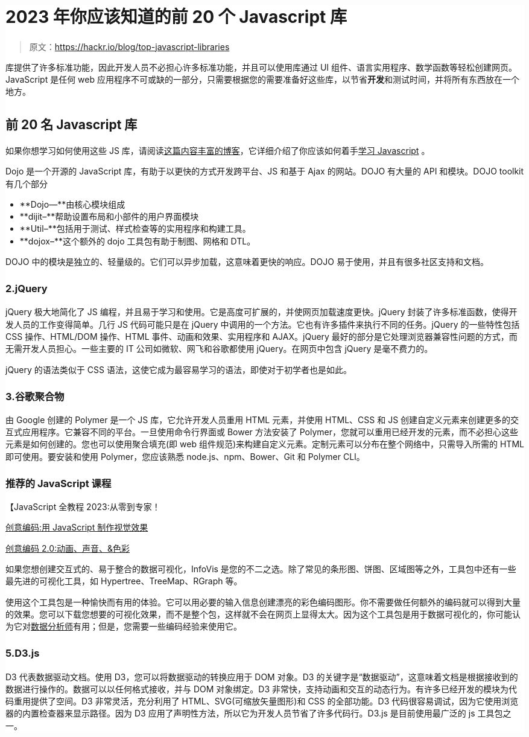 # 2023 年你应该知道的前 20 个 Javascript 库

> 原文：<https://hackr.io/blog/top-javascript-libraries>

库提供了许多标准功能，因此开发人员不必担心许多标准功能，并且可以使用库通过 UI 组件、语言实用程序、数学函数等轻松创建网页。JavaScript 是任何 web 应用程序不可或缺的一部分，只需要根据您的需要准备好这些库，以节省**开发**和测试时间，并将所有东西放在一个地方。

## 前 20 名 Javascript 库

如果你想学习如何使用这些 JS 库，请阅读[这篇内容丰富的博客](https://hackr.io/blog/best-javascript-courses)，它详细介绍了你应该如何着手[学习 Javascript](https://hackr.io/tutorials/learn-javascript) 。

Dojo 是一个开源的 JavaScript 库，有助于以更快的方式开发跨平台、JS 和基于 Ajax 的网站。DOJO 有大量的 API 和模块。DOJO toolkit 有几个部分

*   **Dojo—**由核心模块组成
*   **dijit–**帮助设置布局和小部件的用户界面模块
*   **Util–**包括用于测试、样式检查等的实用程序和构建工具。
*   **dojox–**这个额外的 dojo 工具包有助于制图、网格和 DTL。

DOJO 中的模块是独立的、轻量级的。它们可以异步加载，这意味着更快的响应。DOJO 易于使用，并且有很多社区支持和文档。

### 2.jQuery

jQuery 极大地简化了 JS 编程，并且易于学习和使用。它是高度可扩展的，并使网页加载速度更快。jQuery 封装了许多标准函数，使得开发人员的工作变得简单。几行 JS 代码可能只是在 jQuery 中调用的一个方法。它也有许多插件来执行不同的任务。jQuery 的一些特性包括 CSS 操作、HTML/DOM 操作、HTML 事件、动画和效果、实用程序和 AJAX。jQuery 最好的部分是它处理浏览器兼容性问题的方式，而无需开发人员担心。一些主要的 IT 公司如微软、网飞和谷歌都使用 jQuery。在网页中包含 jQuery 是毫不费力的。

jQuery 的语法类似于 CSS 语法，这使它成为最容易学习的语法，即使对于初学者也是如此。

### 3.谷歌聚合物

由 Google 创建的 Polymer 是一个 JS 库，它允许开发人员重用 HTML 元素，并使用 HTML、CSS 和 JS 创建自定义元素来创建更多的交互式应用程序。它兼容不同的平台。一旦使用命令行界面或 Bower 方法安装了 Polymer，您就可以重用已经开发的元素，而不必担心这些元素是如何创建的。您也可以使用聚合填充(即 web 组件规范)来构建自定义元素。定制元素可以分布在整个网络中，只需导入所需的 HTML 即可使用。要安装和使用 Polymer，您应该熟悉 node.js、npm、Bower、Git 和 Polymer CLI。

### 推荐的 JavaScript 课程

【JavaScript 全教程 2023:从零到专家！

[创意编码:用 JavaScript 制作视觉效果](https://domestika.sjv.io/c/2890636/1558123/17608?u=https%3A%2F%2Fwww.domestika.org%2Fen%2Fcourses%2F2729-creative-coding-making-visuals-with-javascript&partnerpropertyid=2722169)

[创意编码 2.0:动画、声音、&色彩](https://domestika.sjv.io/c/2890636/1558123/17608?u=https%3A%2F%2Fwww.domestika.org%2Fen%2Fcourses%2F3862-creative-coding-2-0-in-js-animation-sound-color)

如果您想创建交互式的、易于整合的数据可视化，InfoVis 是您的不二之选。除了常见的条形图、饼图、区域图等之外，工具包中还有一些最先进的可视化工具，如 Hypertree、TreeMap、RGraph 等。

使用这个工具包是一种愉快而有用的体验。它可以用必要的输入信息创建漂亮的彩色编码图形。你不需要做任何额外的编码就可以得到大量的效果。您可以下载您想要的可视化效果，而不是整个包，这样就不会在网页上显得太大。因为这个工具包是用于数据可视化的，你可能认为它对[数据分析师](https://hackr.io/blog/what-is-data-analytics)有用；但是，您需要一些编码经验来使用它。

### 5.D3.js

D3 代表数据驱动文档。使用 D3，您可以将数据驱动的转换应用于 DOM 对象。D3 的关键字是“数据驱动”，这意味着文档是根据接收到的数据进行操作的。数据可以以任何格式接收，并与 DOM 对象绑定。D3 非常快，支持动画和交互的动态行为。有许多已经开发的模块为代码重用提供了空间。D3 非常灵活，充分利用了 HTML、SVG(可缩放矢量图形)和 CSS 的全部功能。D3 代码很容易调试，因为它使用浏览器的内置检查器来显示路径。因为 D3 应用了声明性方法，所以它为开发人员节省了许多代码行。D3.js 是目前使用最广泛的 js 工具包之一。
